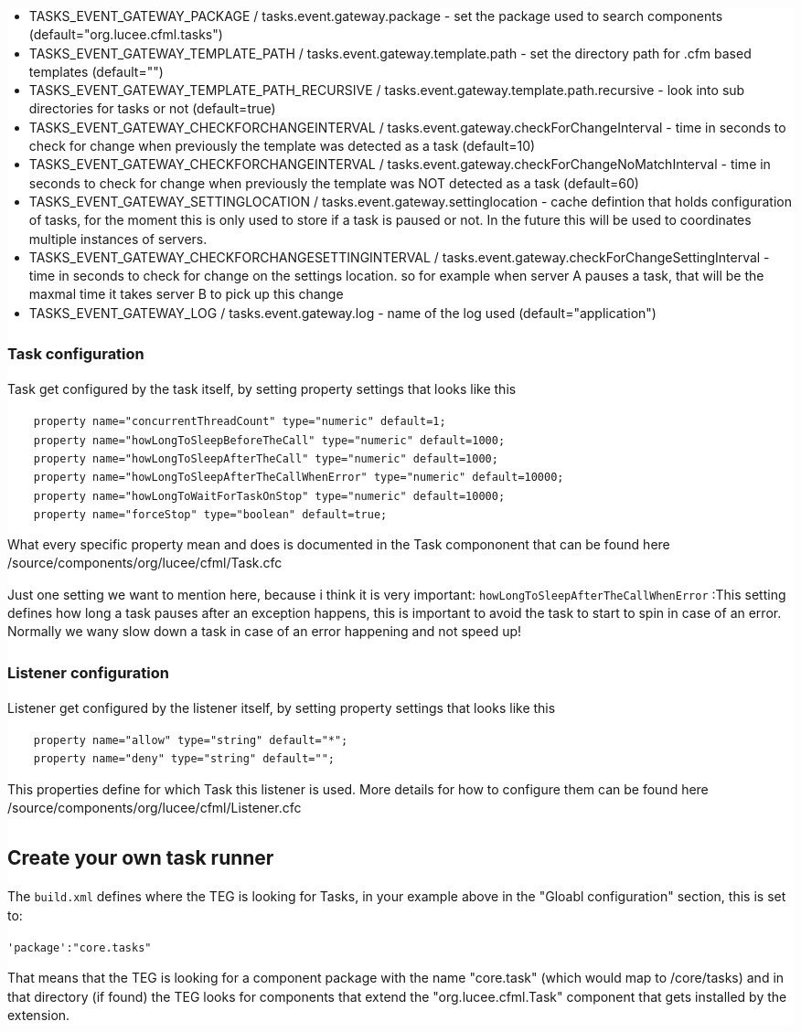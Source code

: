 * TASKS_EVENT_GATEWAY_PACKAGE / tasks.event.gateway.package - set the package used to search components (default="org.lucee.cfml.tasks")
* TASKS_EVENT_GATEWAY_TEMPLATE_PATH / tasks.event.gateway.template.path - set the directory path for .cfm based templates (default="")
* TASKS_EVENT_GATEWAY_TEMPLATE_PATH_RECURSIVE / tasks.event.gateway.template.path.recursive - look into sub directories for tasks or not (default=true)
* TASKS_EVENT_GATEWAY_CHECKFORCHANGEINTERVAL / tasks.event.gateway.checkForChangeInterval - time in seconds to check for change when previously the template was detected as a task (default=10)
* TASKS_EVENT_GATEWAY_CHECKFORCHANGEINTERVAL / tasks.event.gateway.checkForChangeNoMatchInterval - time in seconds to check for change when previously the template was NOT detected as a task (default=60)
* TASKS_EVENT_GATEWAY_SETTINGLOCATION / tasks.event.gateway.settinglocation - cache defintion that holds configuration of tasks, for the moment this is only used to store if a task is paused or not. In the future this will be used to coordinates multiple instances of servers.
* TASKS_EVENT_GATEWAY_CHECKFORCHANGESETTINGINTERVAL /  tasks.event.gateway.checkForChangeSettingInterval - time in seconds to check for change on the settings location. so for example when server A pauses a task, that will be the maxmal time it takes server B to pick up this change
* TASKS_EVENT_GATEWAY_LOG / tasks.event.gateway.log - name of the log used (default="application")


### Task configuration
Task get configured by the task itself, by setting property settings that looks like this
```
	property name="concurrentThreadCount" type="numeric" default=1;
	property name="howLongToSleepBeforeTheCall" type="numeric" default=1000;
	property name="howLongToSleepAfterTheCall" type="numeric" default=1000;
	property name="howLongToSleepAfterTheCallWhenError" type="numeric" default=10000;
	property name="howLongToWaitForTaskOnStop" type="numeric" default=10000;
	property name="forceStop" type="boolean" default=true;
```
What every specific property mean and does is documented in the Task compononent that can be found here
/source/components/org/lucee/cfml/Task.cfc

Just one setting we want to mention here, because i think it is very important:
`howLongToSleepAfterTheCallWhenError` :This setting defines how long a task pauses after an exception happens, this is important to avoid the task to  start to spin in case of an error.
Normally we wany slow down a task in case of an error happening and not speed up!

### Listener configuration
Listener get configured by the listener itself, by setting property settings that looks like this
```
	property name="allow" type="string" default="*";
	property name="deny" type="string" default="";
```
This properties define for which Task this listener is used. More details for how to configure them can be found here
/source/components/org/lucee/cfml/Listener.cfc



## Create your own task runner
The `build.xml` defines where the TEG is looking for Tasks, in your example above in the "Gloabl configuration" section, this is set to:
```
'package':"core.tasks"
```
That means that the TEG is looking for a component package with the name "core.task" (which would map to /core/tasks) and in that directory (if found) the TEG looks for components that extend the "org.lucee.cfml.Task" component that gets installed by the extension.
